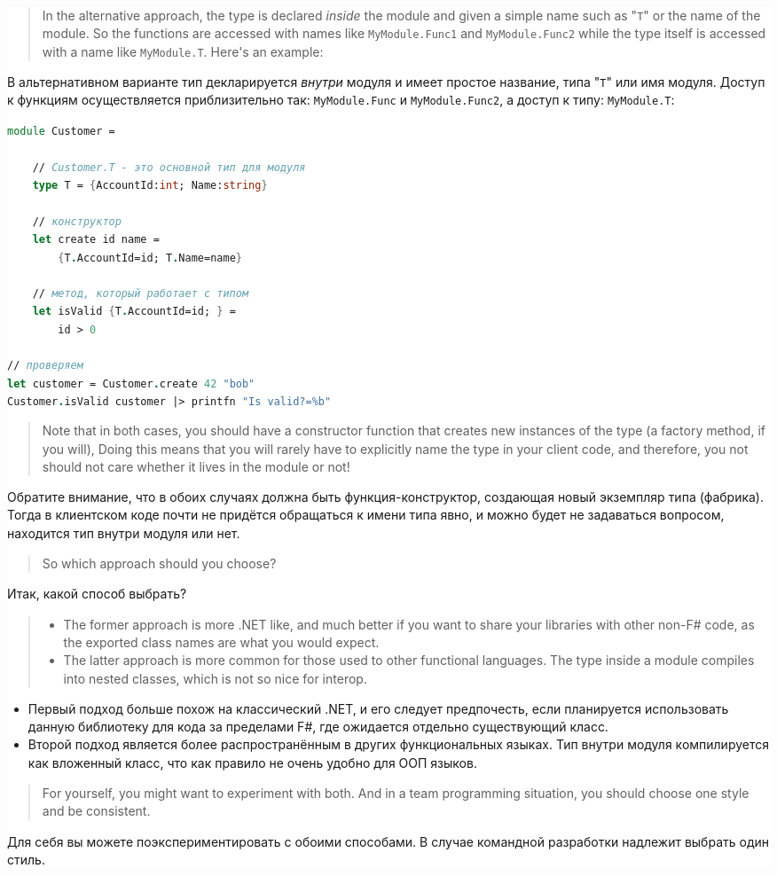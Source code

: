> In the alternative approach, the type is declared *inside* the module and given a simple name such as "`T`" or the name of the module. 
> So the functions are accessed with names like `MyModule.Func1` and `MyModule.Func2` while the type itself is
> accessed with a name like `MyModule.T`. Here's an example:

В альтернативном варианте тип декларируется *внутри* модуля и имеет простое название, типа "`T`" или имя модуля. Доступ к функциям осуществляется приблизительно так: `MyModule.Func` и `MyModule.Func2`, а доступ к типу: `MyModule.T`:

```fsharp
module Customer =

    // Customer.T - это основной тип для модуля
    type T = {AccountId:int; Name:string}

    // конструктор
    let create id name =
        {T.AccountId=id; T.Name=name}

    // метод, который работает с типом
    let isValid {T.AccountId=id; } =
        id > 0

// проверяем
let customer = Customer.create 42 "bob" 
Customer.isValid customer |> printfn "Is valid?=%b"
```

> Note that in both cases, you should have a constructor function that creates new instances of the type (a factory method, if you will),
> Doing this means that you will rarely have to explicitly name the type in your client code, and therefore, you not should not care whether it lives in the module or not!

Обратите внимание, что в обоих случаях должна быть функция-конструктор, создающая новый экземпляр типа (фабрика). Тогда в клиентском коде почти не придётся обращаться к имени типа явно, и можно будет не задаваться вопросом, находится тип внутри модуля или нет.

> So which approach should you choose?

Итак, какой способ выбрать?

> * The former approach is more .NET like, and much better if you want to share your libraries with other non-F# code, as the exported class names are what you would expect.
> * The latter approach is more common for those used to other functional languages. The type inside a module compiles into nested classes, which is not so nice for interop.  

* Первый подход больше похож на классический .NET, и его следует предпочесть, если планируется использовать данную библиотеку для кода за пределами F#, где ожидается отдельно существующий класс.
* Второй подход является более распространённым в других функциональных языках. Тип внутри модуля компилируется как вложенный класс, что как правило не очень удобно для ООП языков.

> For yourself, you might want to experiment with both. And in a team programming situation, you should choose one style and be consistent. 

Для себя вы можете поэкспериментировать с обоими способами. В случае командной разработки надлежит выбрать один стиль.
